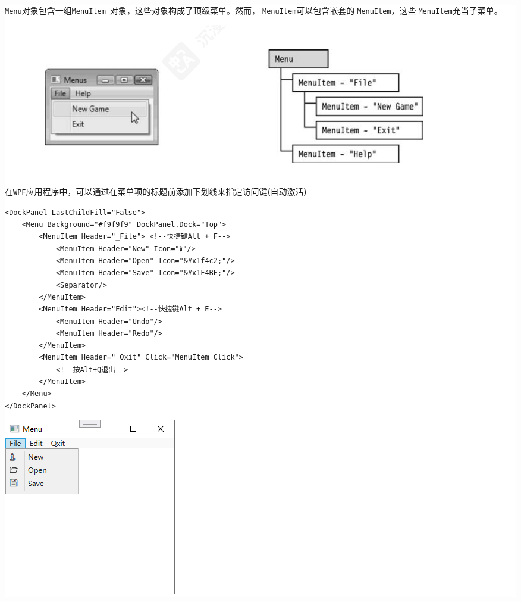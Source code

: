 `Menu`对象包含一组`MenuItem `对象，这些对象构成了顶级菜单。然而， `MenuItem`可以包含嵌套的 `MenuItem`，这些 `MenuItem`充当子菜单。

![image-20250817092639700](assets/image-20250817092639700.png)

在`WPF`应用程序中，可以通过在菜单项的标题前添加下划线来指定访问键(自动激活)

```xaml
<DockPanel LastChildFill="False">
    <Menu Background="#f9f9f9" DockPanel.Dock="Top">
        <MenuItem Header="_File"> <!--快捷键Alt + F-->
            <MenuItem Header="New" Icon="🕯️"/>
            <MenuItem Header="Open" Icon="&#x1f4c2;"/>
            <MenuItem Header="Save" Icon="&#x1F4BE;"/>
            <Separator/>
        </MenuItem>
        <MenuItem Header="Edit"><!--快捷键Alt + E-->
            <MenuItem Header="Undo"/>
            <MenuItem Header="Redo"/>
        </MenuItem>
        <MenuItem Header="_Qxit" Click="MenuItem_Click">
            <!--按Alt+Q退出-->
        </MenuItem>
    </Menu>
</DockPanel>
```



![image-20250817095239311](assets/image-20250817095239311.png)
